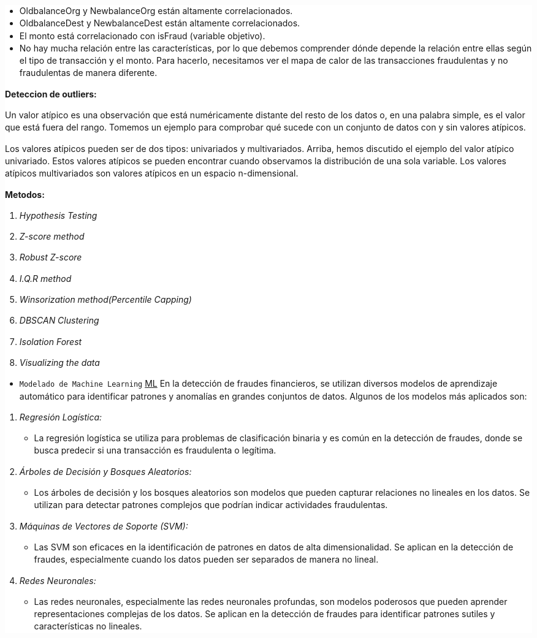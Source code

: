 + OldbalanceOrg y NewbalanceOrg están altamente correlacionados.
+ OldbalanceDest y NewbalanceDest están altamente correlacionados.
+ El monto está correlacionado con isFraud (variable objetivo).
+ No hay mucha relación entre las características, por lo que debemos comprender dónde depende la relación entre ellas según el tipo de transacción y el monto. Para hacerlo, necesitamos ver el mapa de calor de las transacciones fraudulentas y no fraudulentas de manera diferente.


**Deteccion de outliers:**

Un valor atípico es una observación que está numéricamente distante del resto de los datos o, en una palabra simple, es el valor que está fuera del rango. Tomemos un ejemplo para comprobar qué sucede con un conjunto de datos con y sin valores atípicos.

Los valores atípicos pueden ser de dos tipos: univariados y multivariados. Arriba, hemos discutido el ejemplo del valor atípico univariado. Estos valores atípicos se pueden encontrar cuando observamos la distribución de una sola variable. Los valores atípicos multivariados son valores atípicos en un espacio n-dimensional.

**Metodos:**

1. *Hypothesis Testing*

2. *Z-score method*

3. *Robust Z-score*

4. *I.Q.R method*

5. *Winsorization method(Percentile Capping)*

6. *DBSCAN Clustering*

7. *Isolation Forest*

8. *Visualizing the data*





+ `Modelado de Machine Learning` [ML]() 
En la detección de fraudes financieros, se utilizan diversos modelos de aprendizaje automático para identificar patrones y anomalías en grandes conjuntos de datos. Algunos de los modelos más aplicados son:

1. *Regresión Logística:*
   - La regresión logística se utiliza para problemas de clasificación binaria y es común en la detección de fraudes, donde se busca predecir si una transacción es fraudulenta o legítima.

2. *Árboles de Decisión y Bosques Aleatorios:*
   - Los árboles de decisión y los bosques aleatorios son modelos que pueden capturar relaciones no lineales en los datos. Se utilizan para detectar patrones complejos que podrían indicar actividades fraudulentas.

3. *Máquinas de Vectores de Soporte (SVM):*
   - Las SVM son eficaces en la identificación de patrones en datos de alta dimensionalidad. Se aplican en la detección de fraudes, especialmente cuando los datos pueden ser separados de manera no lineal.

4. *Redes Neuronales:*
   - Las redes neuronales, especialmente las redes neuronales profundas, son modelos poderosos que pueden aprender representaciones complejas de los datos. Se aplican en la detección de fraudes para identificar patrones sutiles y características no lineales.
